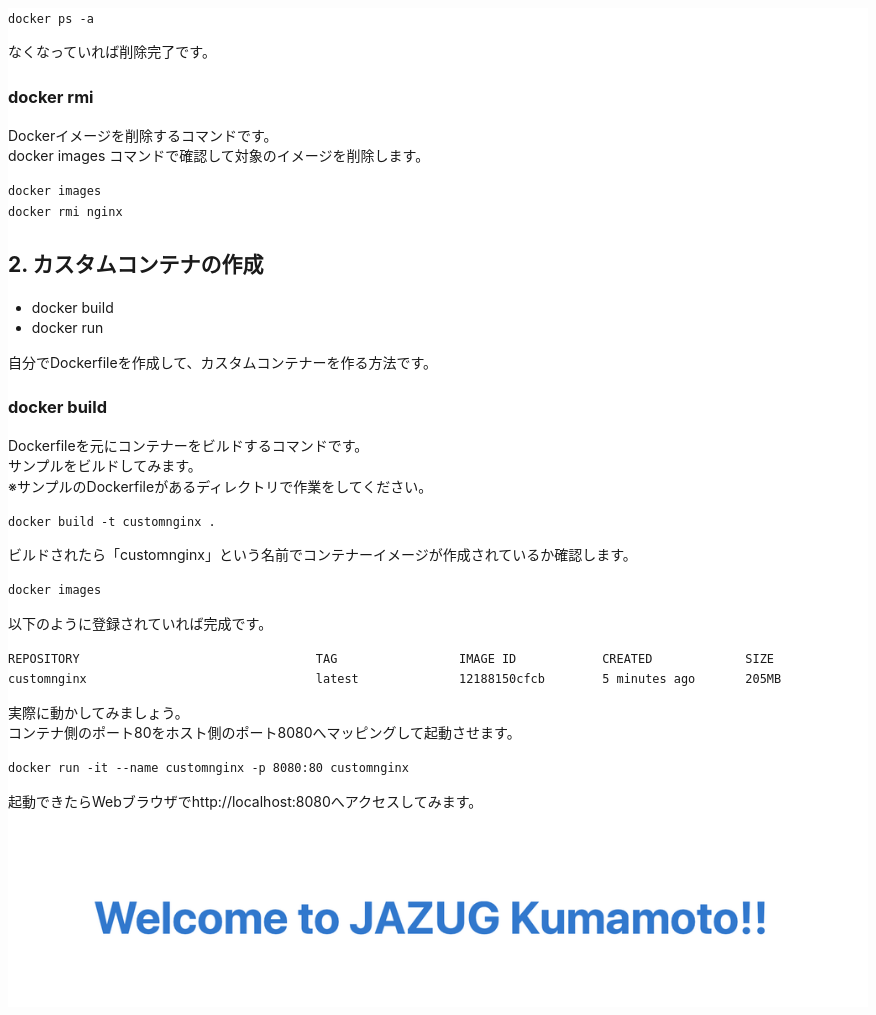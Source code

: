 ```
docker ps -a
```

なくなっていれば削除完了です。  


### **docker rmi**
Dockerイメージを削除するコマンドです。  
docker images コマンドで確認して対象のイメージを削除します。  

```
docker images
docker rmi nginx
```


## **2. カスタムコンテナの作成**
* docker build
* docker run

自分でDockerfileを作成して、カスタムコンテナーを作る方法です。  

### **docker build**
Dockerfileを元にコンテナーをビルドするコマンドです。  
サンプルをビルドしてみます。  
※サンプルのDockerfileがあるディレクトリで作業をしてください。  

```
docker build -t customnginx .
```

ビルドされたら「customnginx」という名前でコンテナーイメージが作成されているか確認します。  

```
docker images
```

以下のように登録されていれば完成です。  

```
REPOSITORY                                 TAG                 IMAGE ID            CREATED             SIZE
customnginx                                latest              12188150cfcb        5 minutes ago       205MB
```

実際に動かしてみましょう。  
コンテナ側のポート80をホスト側のポート8080へマッピングして起動させます。  

```
docker run -it --name customnginx -p 8080:80 customnginx
```

起動できたらWebブラウザでhttp://localhost:8080へアクセスしてみます。  

![localhost](/img/localhost.png)
